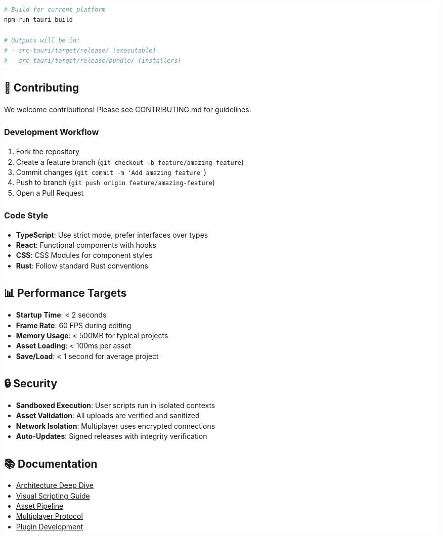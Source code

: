 ```bash
# Build for current platform
npm run tauri build

# Outputs will be in:
# - src-tauri/target/release/ (executable)
# - src-tauri/target/release/bundle/ (installers)
```

## 🤝 Contributing

We welcome contributions! Please see [CONTRIBUTING.md](CONTRIBUTING.md) for guidelines.

### Development Workflow

1. Fork the repository
2. Create a feature branch (`git checkout -b feature/amazing-feature`)
3. Commit changes (`git commit -m 'Add amazing feature'`)
4. Push to branch (`git push origin feature/amazing-feature`)
5. Open a Pull Request

### Code Style

- **TypeScript**: Use strict mode, prefer interfaces over types
- **React**: Functional components with hooks
- **CSS**: CSS Modules for component styles
- **Rust**: Follow standard Rust conventions

## 📊 Performance Targets

- **Startup Time**: < 2 seconds
- **Frame Rate**: 60 FPS during editing
- **Memory Usage**: < 500MB for typical projects
- **Asset Loading**: < 100ms per asset
- **Save/Load**: < 1 second for average project

## 🔒 Security

- **Sandboxed Execution**: User scripts run in isolated contexts
- **Asset Validation**: All uploads are verified and sanitized
- **Network Isolation**: Multiplayer uses encrypted connections
- **Auto-Updates**: Signed releases with integrity verification

## 📚 Documentation

- [Architecture Deep Dive](docs/ARCHITECTURE.md)
- [Visual Scripting Guide](docs/VISUAL_SCRIPTING.md)
- [Asset Pipeline](docs/ASSETS.md)
- [Multiplayer Protocol](docs/MULTIPLAYER.md)
- [Plugin Development](docs/PLUGINS.md)
